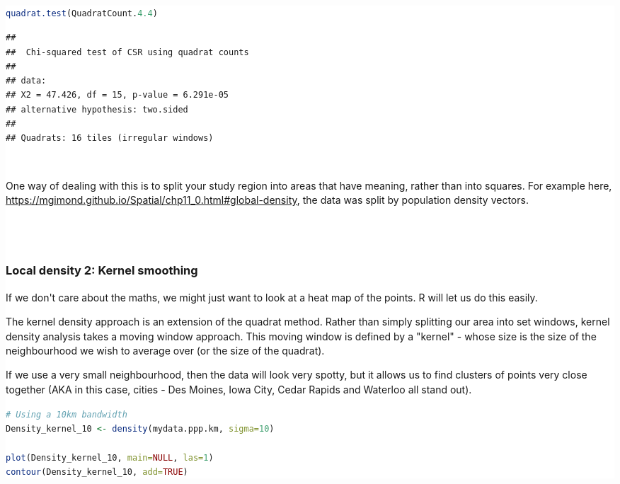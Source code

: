 
```r
quadrat.test(QuadratCount.4.4)
```

```
## 
## 	Chi-squared test of CSR using quadrat counts
## 
## data:  
## X2 = 47.426, df = 15, p-value = 6.291e-05
## alternative hypothesis: two.sided
## 
## Quadrats: 16 tiles (irregular windows)
```

<br>

One way of dealing with this is to split your study region into areas that have meaning, rather than into squares. For example here, https://mgimond.github.io/Spatial/chp11_0.html#global-density, the data was split by population density vectors.

<br>
<br>

### Local density 2: Kernel smoothing

If we don't care about the maths, we might just want to look at a heat map of the points.  R will let us do this easily. 

The kernel density approach is an extension of the quadrat method.  Rather than simply splitting our area into set windows, kernel density analysis takes a moving window approach.   This moving window is defined by a "kernel" - whose size is the size of the neighbourhood we wish to average over (or the size of the quadrat). 


If we use a very small neighbourhood, then the data will look very spotty, but it allows us to find clusters of points very close together (AKA in this case, cities - Des Moines, Iowa City, Cedar Rapids and Waterloo all stand out).


```r
# Using a 10km bandwidth
Density_kernel_10 <- density(mydata.ppp.km, sigma=10) 

plot(Density_kernel_10, main=NULL, las=1)
contour(Density_kernel_10, add=TRUE)
```
